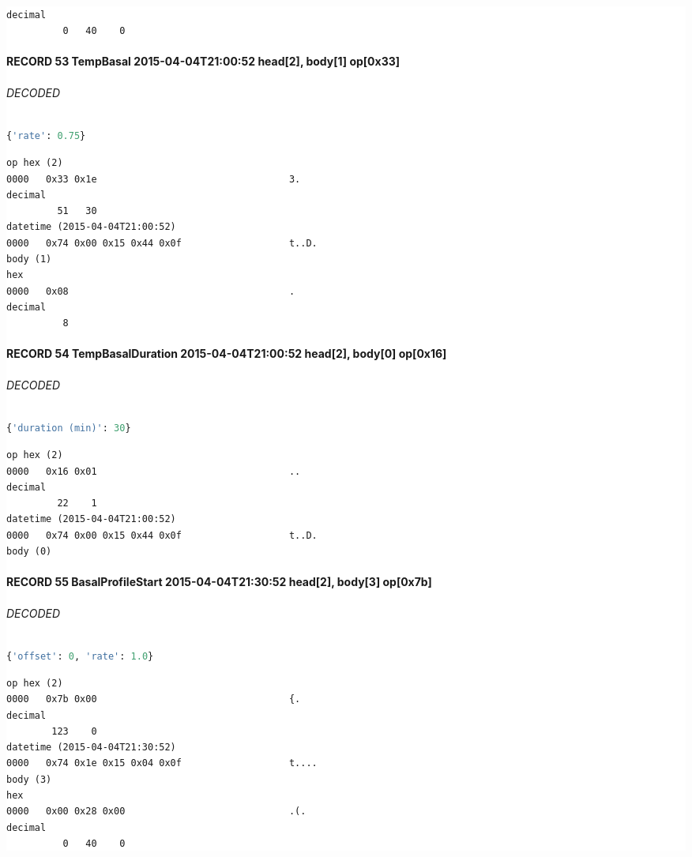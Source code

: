    decimal
              0   40    0

#### RECORD 53 TempBasal 2015-04-04T21:00:52 head[2], body[1] op[0x33]
###### DECODED
```python
{'rate': 0.75}
```
    op hex (2)
    0000   0x33 0x1e                                  3.
    decimal
             51   30
    datetime (2015-04-04T21:00:52)
    0000   0x74 0x00 0x15 0x44 0x0f                   t..D.
    body (1)
    hex
    0000   0x08                                       .
    decimal
              8

#### RECORD 54 TempBasalDuration 2015-04-04T21:00:52 head[2], body[0] op[0x16]
###### DECODED
```python
{'duration (min)': 30}
```
    op hex (2)
    0000   0x16 0x01                                  ..
    decimal
             22    1
    datetime (2015-04-04T21:00:52)
    0000   0x74 0x00 0x15 0x44 0x0f                   t..D.
    body (0)

#### RECORD 55 BasalProfileStart 2015-04-04T21:30:52 head[2], body[3] op[0x7b]
###### DECODED
```python
{'offset': 0, 'rate': 1.0}
```
    op hex (2)
    0000   0x7b 0x00                                  {.
    decimal
            123    0
    datetime (2015-04-04T21:30:52)
    0000   0x74 0x1e 0x15 0x04 0x0f                   t....
    body (3)
    hex
    0000   0x00 0x28 0x00                             .(.
    decimal
              0   40    0
